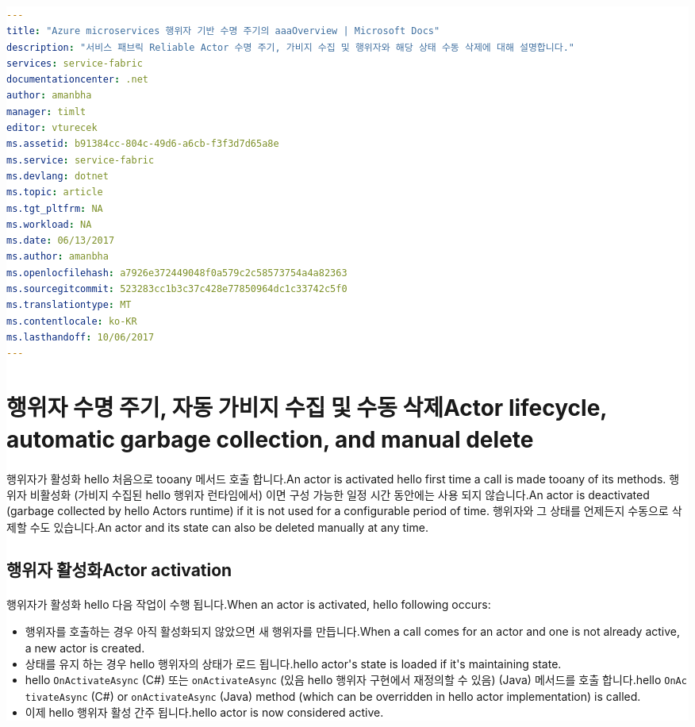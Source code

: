 ```yaml
---
title: "Azure microservices 행위자 기반 수명 주기의 aaaOverview | Microsoft Docs"
description: "서비스 패브릭 Reliable Actor 수명 주기, 가비지 수집 및 행위자와 해당 상태 수동 삭제에 대해 설명합니다."
services: service-fabric
documentationcenter: .net
author: amanbha
manager: timlt
editor: vturecek
ms.assetid: b91384cc-804c-49d6-a6cb-f3f3d7d65a8e
ms.service: service-fabric
ms.devlang: dotnet
ms.topic: article
ms.tgt_pltfrm: NA
ms.workload: NA
ms.date: 06/13/2017
ms.author: amanbha
ms.openlocfilehash: a7926e372449048f0a579c2c58573754a4a82363
ms.sourcegitcommit: 523283cc1b3c37c428e77850964dc1c33742c5f0
ms.translationtype: MT
ms.contentlocale: ko-KR
ms.lasthandoff: 10/06/2017
---
```

# <a name="actor-lifecycle-automatic-garbage-collection-and-manual-delete"></a><span data-ttu-id="88096-103">행위자 수명 주기, 자동 가비지 수집 및 수동 삭제</span><span class="sxs-lookup"><span data-stu-id="88096-103">Actor lifecycle, automatic garbage collection, and manual delete</span></span>
<span data-ttu-id="88096-104">행위자가 활성화 hello 처음으로 tooany 메서드 호출 합니다.</span><span class="sxs-lookup"><span data-stu-id="88096-104">An actor is activated hello first time a call is made tooany of its methods.</span></span> <span data-ttu-id="88096-105">행위자 비활성화 (가비지 수집된 hello 행위자 런타임에서) 이면 구성 가능한 일정 시간 동안에는 사용 되지 않습니다.</span><span class="sxs-lookup"><span data-stu-id="88096-105">An actor is deactivated (garbage collected by hello Actors runtime) if it is not used for a configurable period of time.</span></span> <span data-ttu-id="88096-106">행위자와 그 상태를 언제든지 수동으로 삭제할 수도 있습니다.</span><span class="sxs-lookup"><span data-stu-id="88096-106">An actor and its state can also be deleted manually at any time.</span></span>

## <a name="actor-activation"></a><span data-ttu-id="88096-107">행위자 활성화</span><span class="sxs-lookup"><span data-stu-id="88096-107">Actor activation</span></span>
<span data-ttu-id="88096-108">행위자가 활성화 hello 다음 작업이 수행 됩니다.</span><span class="sxs-lookup"><span data-stu-id="88096-108">When an actor is activated, hello following occurs:</span></span>

* <span data-ttu-id="88096-109">행위자를 호출하는 경우 아직 활성화되지 않았으면 새 행위자를 만듭니다.</span><span class="sxs-lookup"><span data-stu-id="88096-109">When a call comes for an actor and one is not already active, a new actor is created.</span></span>
* <span data-ttu-id="88096-110">상태를 유지 하는 경우 hello 행위자의 상태가 로드 됩니다.</span><span class="sxs-lookup"><span data-stu-id="88096-110">hello actor's state is loaded if it's maintaining state.</span></span>
* <span data-ttu-id="88096-111">hello `OnActivateAsync` (C#) 또는 `onActivateAsync` (있음 hello 행위자 구현에서 재정의할 수 있음) (Java) 메서드를 호출 합니다.</span><span class="sxs-lookup"><span data-stu-id="88096-111">hello `OnActivateAsync` (C#) or `onActivateAsync` (Java) method (which can be overridden in hello actor implementation) is called.</span></span>
* <span data-ttu-id="88096-112">이제 hello 행위자 활성 간주 됩니다.</span><span class="sxs-lookup"><span data-stu-id="88096-112">hello actor is now considered active.</span></span>
